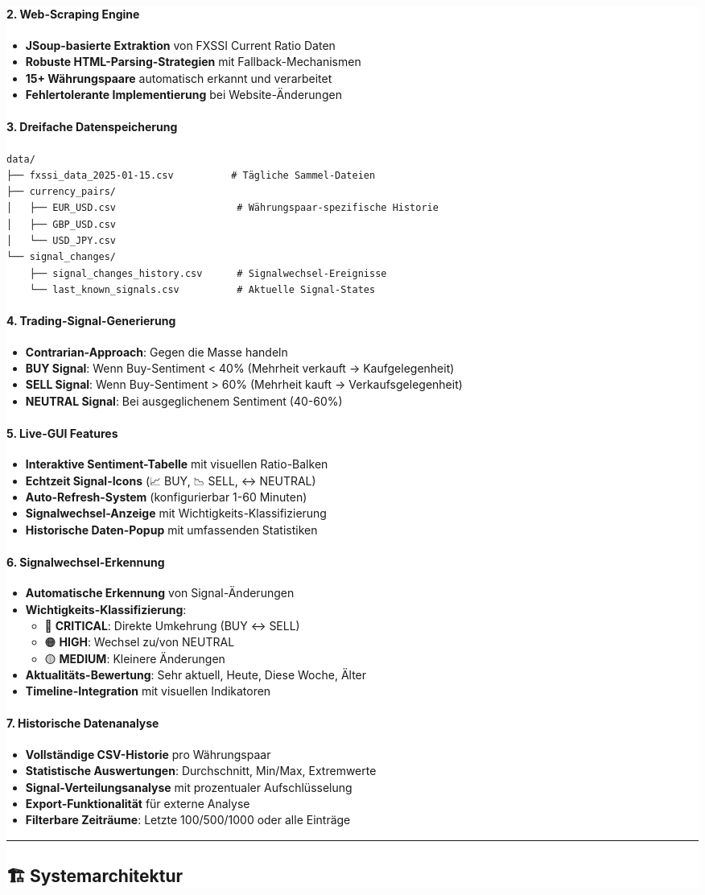 #### 2. **Web-Scraping Engine**
- **JSoup-basierte Extraktion** von FXSSI Current Ratio Daten
- **Robuste HTML-Parsing-Strategien** mit Fallback-Mechanismen
- **15+ Währungspaare** automatisch erkannt und verarbeitet
- **Fehlertolerante Implementierung** bei Website-Änderungen

#### 3. **Dreifache Datenspeicherung**
```
data/
├── fxssi_data_2025-01-15.csv          # Tägliche Sammel-Dateien
├── currency_pairs/
│   ├── EUR_USD.csv                     # Währungspaar-spezifische Historie
│   ├── GBP_USD.csv
│   └── USD_JPY.csv
└── signal_changes/
    ├── signal_changes_history.csv      # Signalwechsel-Ereignisse
    └── last_known_signals.csv          # Aktuelle Signal-States
```

#### 4. **Trading-Signal-Generierung**
- **Contrarian-Approach**: Gegen die Masse handeln
- **BUY Signal**: Wenn Buy-Sentiment < 40% (Mehrheit verkauft → Kaufgelegenheit)
- **SELL Signal**: Wenn Buy-Sentiment > 60% (Mehrheit kauft → Verkaufsgelegenheit)  
- **NEUTRAL Signal**: Bei ausgeglichenem Sentiment (40-60%)

#### 5. **Live-GUI Features**
- **Interaktive Sentiment-Tabelle** mit visuellen Ratio-Balken
- **Echtzeit Signal-Icons** (📈 BUY, 📉 SELL, ↔️ NEUTRAL)
- **Auto-Refresh-System** (konfigurierbar 1-60 Minuten)
- **Signalwechsel-Anzeige** mit Wichtigkeits-Klassifizierung
- **Historische Daten-Popup** mit umfassenden Statistiken

#### 6. **Signalwechsel-Erkennung**
- **Automatische Erkennung** von Signal-Änderungen
- **Wichtigkeits-Klassifizierung**: 
  - 🔴 **CRITICAL**: Direkte Umkehrung (BUY ↔ SELL)
  - 🟠 **HIGH**: Wechsel zu/von NEUTRAL
  - 🟡 **MEDIUM**: Kleinere Änderungen
- **Aktualitäts-Bewertung**: Sehr aktuell, Heute, Diese Woche, Älter
- **Timeline-Integration** mit visuellen Indikatoren

#### 7. **Historische Datenanalyse**
- **Vollständige CSV-Historie** pro Währungspaar
- **Statistische Auswertungen**: Durchschnitt, Min/Max, Extremwerte
- **Signal-Verteilungsanalyse** mit prozentualer Aufschlüsselung
- **Export-Funktionalität** für externe Analyse
- **Filterbare Zeiträume**: Letzte 100/500/1000 oder alle Einträge

---

## 🏗️ Systemarchitektur
